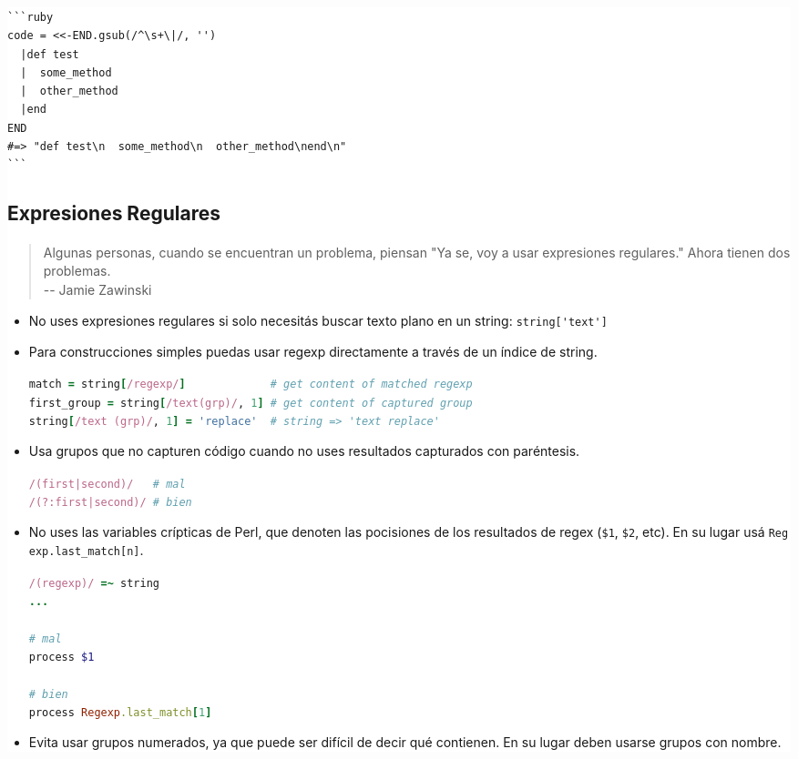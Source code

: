     ```ruby
    code = <<-END.gsub(/^\s+\|/, '')
      |def test
      |  some_method
      |  other_method
      |end
    END
    #=> "def test\n  some_method\n  other_method\nend\n"
    ```

## Expresiones Regulares

> Algunas personas, cuando se encuentran un problema, piensan
> "Ya se, voy a usar expresiones regulares." Ahora tienen dos problemas.<br/>
> -- Jamie Zawinski

* No uses expresiones regulares si solo necesitás buscar texto plano en un string:
  `string['text']`
* Para construcciones simples puedas usar regexp directamente a través de un índice de string.

    ```ruby
    match = string[/regexp/]             # get content of matched regexp
    first_group = string[/text(grp)/, 1] # get content of captured group
    string[/text (grp)/, 1] = 'replace'  # string => 'text replace'
    ```

* Usa grupos que no capturen código cuando no uses resultados capturados con paréntesis.

    ```ruby
    /(first|second)/   # mal
    /(?:first|second)/ # bien
    ```

* No uses las variables crípticas de Perl, que denoten las pocisiones de los resultados de regex
  (`$1`, `$2`, etc). En su lugar usá `Regexp.last_match[n]`.

    ```ruby
    /(regexp)/ =~ string
    ...

    # mal
    process $1

    # bien
    process Regexp.last_match[1]
    ```


* Evita usar grupos numerados, ya que puede ser difícil de decir qué contienen. En su lugar
  deben usarse grupos con nombre.
